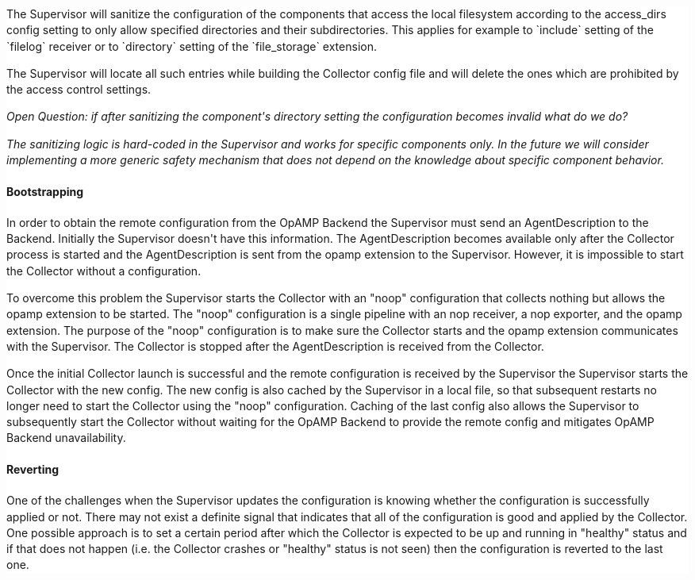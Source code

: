 The Supervisor will sanitize the configuration of the components that
access the local filesystem according to the access_dirs config setting
to only allow specified directories and their subdirectories. This
applies for example to \`include\` setting of the \`filelog\` receiver
or to \`directory\` setting of the \`file_storage\` extension.

The Supervisor will locate all such entries while building the Collector
config file and will delete the ones which are prohibited by the access
control settings.

_Open Question: if after sanitizing the component's directory setting
the configuration becomes invalid what do we do?_

_The sanitizing logic is hard-coded in the Supervisor and works for
specific components only. In the future we will consider implementing a
more generic safety mechanism that does not depend on the knowledge
about specific component behavior._

#### Bootstrapping

In order to obtain the remote configuration from the OpAMP Backend the
Supervisor must send an AgentDescription to the Backend. Initially the
Supervisor doesn't have this information. The AgentDescription becomes
available only after the Collector process is started and the
AgentDescription is sent from the opamp extension to the Supervisor.
However, it is impossible to start the Collector without a
configuration.

To overcome this problem the Supervisor starts the Collector with an
"noop" configuration that collects nothing but allows the opamp
extension to be started. The "noop" configuration is a single pipeline
with an nop receiver, a nop exporter, and the opamp extension.
The purpose of the "noop" configuration is to make sure the Collector starts
and the opamp extension communicates with the Supervisor. The Collector is stopped
after the AgentDescription is received from the Collector.

Once the initial Collector launch is successful and the remote
configuration is received by the Supervisor the Supervisor starts the
Collector with the new config. The new config is also cached by the
Supervisor in a local file, so that subsequent restarts no longer need
to start the Collector using the "noop" configuration. Caching of the
last config also allows the Supervisor to subsequently start the
Collector without waiting for the OpAMP Backend to provide the remote
config and mitigates OpAMP Backend unavailability.

#### Reverting

One of the challenges when the Supervisor updates the configuration is
knowing whether the configuration is successfully applied or not. There
may not exist a definite signal that indicates that all of the
configuration is good and applied by the Collector. One possible
approach is to set a certain period after which the Collector is
expected to be up and running in "healthy" status and if that does not
happen (i.e. the Collector crashes or "healthy" status is not seen) then
the configuration is reverted to the last one.
